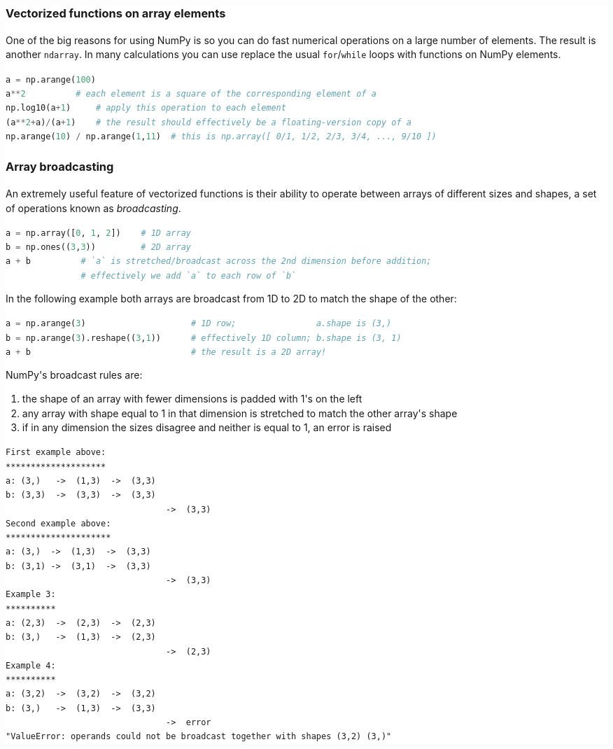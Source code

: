 ### Vectorized functions on array elements

One of the big reasons for using NumPy is so you can do fast numerical operations on a large number of
elements. The result is another `ndarray`. In many calculations you can use replace the usual `for`/`while`
loops with functions on NumPy elements.

```py
a = np.arange(100)
a**2          # each element is a square of the corresponding element of a
np.log10(a+1)     # apply this operation to each element
(a**2+a)/(a+1)    # the result should effectively be a floating-version copy of a
np.arange(10) / np.arange(1,11)  # this is np.array([ 0/1, 1/2, 2/3, 3/4, ..., 9/10 ])
```

### Array broadcasting

An extremely useful feature of vectorized functions is their ability to operate between arrays of different
sizes and shapes, a set of operations known as *broadcasting*.

```py
a = np.array([0, 1, 2])    # 1D array
b = np.ones((3,3))         # 2D array
a + b          # `a` is stretched/broadcast across the 2nd dimension before addition;
               # effectively we add `a` to each row of `b`
```

In the following example both arrays are broadcast from 1D to 2D to match the shape of the other:

```py
a = np.arange(3)                     # 1D row;                a.shape is (3,)
b = np.arange(3).reshape((3,1))      # effectively 1D column; b.shape is (3, 1)
a + b                                # the result is a 2D array!
```

NumPy's broadcast rules are:

1. the shape of an array with fewer dimensions is padded with 1's on the left
1. any array with shape equal to 1 in that dimension is stretched to match the other array's shape
1. if in any dimension the sizes disagree and neither is equal to 1, an error is raised

```
First example above:
********************
a: (3,)   ->  (1,3)  ->  (3,3)
b: (3,3)  ->  (3,3)  ->  (3,3)
                                ->  (3,3)
Second example above:
*********************
a: (3,)  ->  (1,3)  ->  (3,3)
b: (3,1) ->  (3,1)  ->  (3,3)
                                ->  (3,3)
Example 3:
**********
a: (2,3)  ->  (2,3)  ->  (2,3)
b: (3,)   ->  (1,3)  ->  (2,3)
                                ->  (2,3)
Example 4:
**********
a: (3,2)  ->  (3,2)  ->  (3,2)
b: (3,)   ->  (1,3)  ->  (3,3)
                                ->  error
"ValueError: operands could not be broadcast together with shapes (3,2) (3,)"
```
